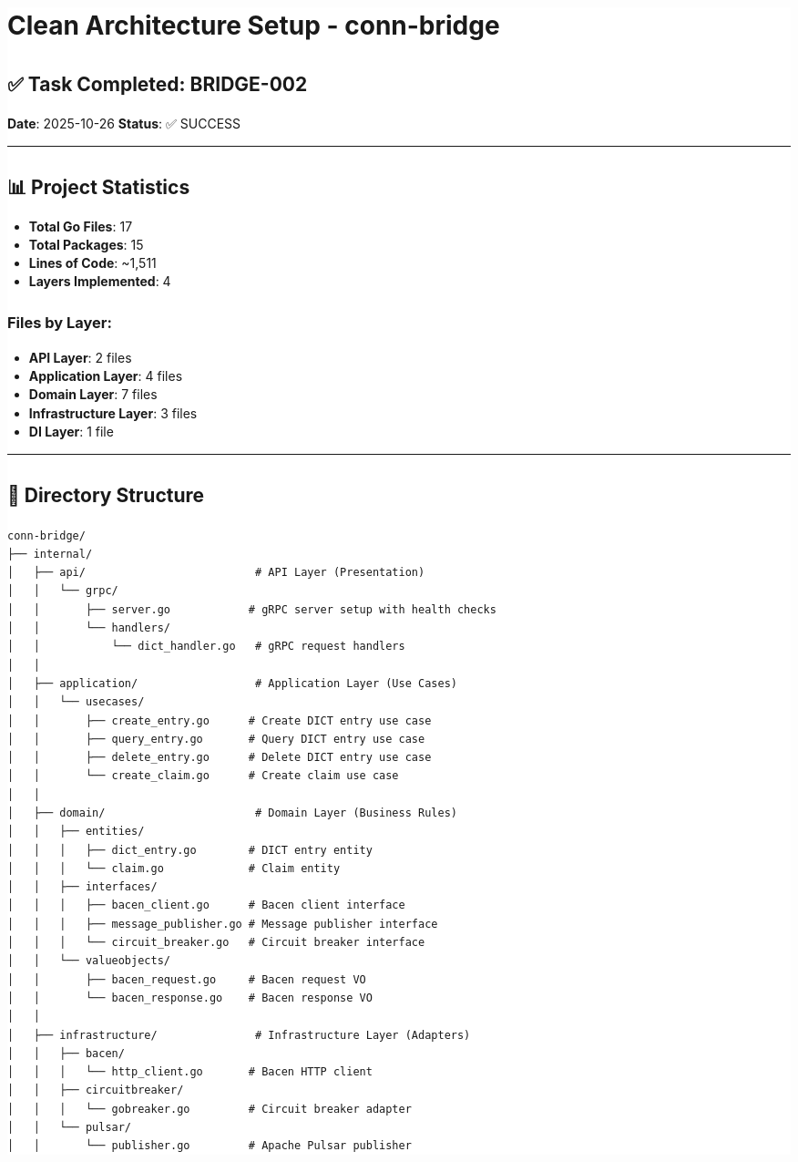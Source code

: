 # Clean Architecture Setup - conn-bridge

## ✅ Task Completed: BRIDGE-002

**Date**: 2025-10-26
**Status**: ✅ SUCCESS

---

## 📊 Project Statistics

- **Total Go Files**: 17
- **Total Packages**: 15
- **Lines of Code**: ~1,511
- **Layers Implemented**: 4

### Files by Layer:
- **API Layer**: 2 files
- **Application Layer**: 4 files
- **Domain Layer**: 7 files
- **Infrastructure Layer**: 3 files
- **DI Layer**: 1 file

---

## 📁 Directory Structure

```
conn-bridge/
├── internal/
│   ├── api/                          # API Layer (Presentation)
│   │   └── grpc/
│   │       ├── server.go            # gRPC server setup with health checks
│   │       └── handlers/
│   │           └── dict_handler.go   # gRPC request handlers
│   │
│   ├── application/                  # Application Layer (Use Cases)
│   │   └── usecases/
│   │       ├── create_entry.go      # Create DICT entry use case
│   │       ├── query_entry.go       # Query DICT entry use case
│   │       ├── delete_entry.go      # Delete DICT entry use case
│   │       └── create_claim.go      # Create claim use case
│   │
│   ├── domain/                       # Domain Layer (Business Rules)
│   │   ├── entities/
│   │   │   ├── dict_entry.go        # DICT entry entity
│   │   │   └── claim.go             # Claim entity
│   │   ├── interfaces/
│   │   │   ├── bacen_client.go      # Bacen client interface
│   │   │   ├── message_publisher.go # Message publisher interface
│   │   │   └── circuit_breaker.go   # Circuit breaker interface
│   │   └── valueobjects/
│   │       ├── bacen_request.go     # Bacen request VO
│   │       └── bacen_response.go    # Bacen response VO
│   │
│   ├── infrastructure/               # Infrastructure Layer (Adapters)
│   │   ├── bacen/
│   │   │   └── http_client.go       # Bacen HTTP client
│   │   ├── circuitbreaker/
│   │   │   └── gobreaker.go         # Circuit breaker adapter
│   │   └── pulsar/
│   │       └── publisher.go         # Apache Pulsar publisher
```